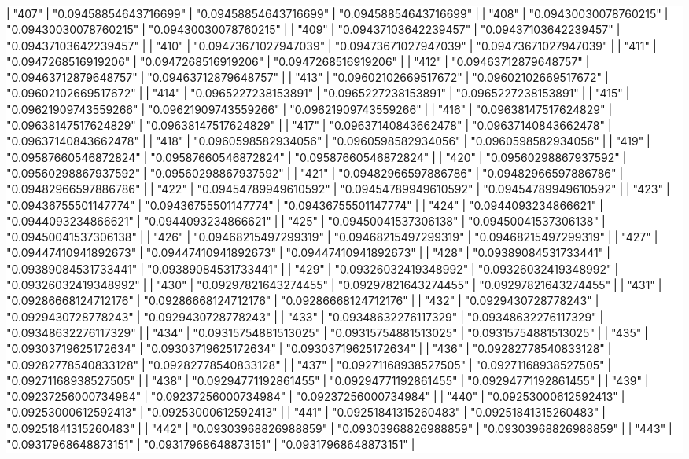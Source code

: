 | "407"  | "0.09458854643716699"             | "0.09458854643716699"                  | "0.09458854643716699"                  |
| "408"  | "0.09430030078760215"             | "0.09430030078760215"                  | "0.09430030078760215"                  |
| "409"  | "0.09437103642239457"             | "0.09437103642239457"                  | "0.09437103642239457"                  |
| "410"  | "0.09473671027947039"             | "0.09473671027947039"                  | "0.09473671027947039"                  |
| "411"  | "0.0947268516919206"              | "0.0947268516919206"                   | "0.0947268516919206"                   |
| "412"  | "0.09463712879648757"             | "0.09463712879648757"                  | "0.09463712879648757"                  |
| "413"  | "0.09602102669517672"             | "0.09602102669517672"                  | "0.09602102669517672"                  |
| "414"  | "0.0965227238153891"              | "0.0965227238153891"                   | "0.0965227238153891"                   |
| "415"  | "0.09621909743559266"             | "0.09621909743559266"                  | "0.09621909743559266"                  |
| "416"  | "0.09638147517624829"             | "0.09638147517624829"                  | "0.09638147517624829"                  |
| "417"  | "0.09637140843662478"             | "0.09637140843662478"                  | "0.09637140843662478"                  |
| "418"  | "0.0960598582934056"              | "0.0960598582934056"                   | "0.0960598582934056"                   |
| "419"  | "0.09587660546872824"             | "0.09587660546872824"                  | "0.09587660546872824"                  |
| "420"  | "0.09560298867937592"             | "0.09560298867937592"                  | "0.09560298867937592"                  |
| "421"  | "0.09482966597886786"             | "0.09482966597886786"                  | "0.09482966597886786"                  |
| "422"  | "0.09454789949610592"             | "0.09454789949610592"                  | "0.09454789949610592"                  |
| "423"  | "0.09436755501147774"             | "0.09436755501147774"                  | "0.09436755501147774"                  |
| "424"  | "0.0944093234866621"              | "0.0944093234866621"                   | "0.0944093234866621"                   |
| "425"  | "0.09450041537306138"             | "0.09450041537306138"                  | "0.09450041537306138"                  |
| "426"  | "0.09468215497299319"             | "0.09468215497299319"                  | "0.09468215497299319"                  |
| "427"  | "0.09447410941892673"             | "0.09447410941892673"                  | "0.09447410941892673"                  |
| "428"  | "0.09389084531733441"             | "0.09389084531733441"                  | "0.09389084531733441"                  |
| "429"  | "0.09326032419348992"             | "0.09326032419348992"                  | "0.09326032419348992"                  |
| "430"  | "0.09297821643274455"             | "0.09297821643274455"                  | "0.09297821643274455"                  |
| "431"  | "0.09286668124712176"             | "0.09286668124712176"                  | "0.09286668124712176"                  |
| "432"  | "0.0929430728778243"              | "0.0929430728778243"                   | "0.0929430728778243"                   |
| "433"  | "0.09348632276117329"             | "0.09348632276117329"                  | "0.09348632276117329"                  |
| "434"  | "0.09315754881513025"             | "0.09315754881513025"                  | "0.09315754881513025"                  |
| "435"  | "0.09303719625172634"             | "0.09303719625172634"                  | "0.09303719625172634"                  |
| "436"  | "0.09282778540833128"             | "0.09282778540833128"                  | "0.09282778540833128"                  |
| "437"  | "0.09271168938527505"             | "0.09271168938527505"                  | "0.09271168938527505"                  |
| "438"  | "0.09294771192861455"             | "0.09294771192861455"                  | "0.09294771192861455"                  |
| "439"  | "0.09237256000734984"             | "0.09237256000734984"                  | "0.09237256000734984"                  |
| "440"  | "0.09253000612592413"             | "0.09253000612592413"                  | "0.09253000612592413"                  |
| "441"  | "0.09251841315260483"             | "0.09251841315260483"                  | "0.09251841315260483"                  |
| "442"  | "0.09303968826988859"             | "0.09303968826988859"                  | "0.09303968826988859"                  |
| "443"  | "0.09317968648873151"             | "0.09317968648873151"                  | "0.09317968648873151"                  |